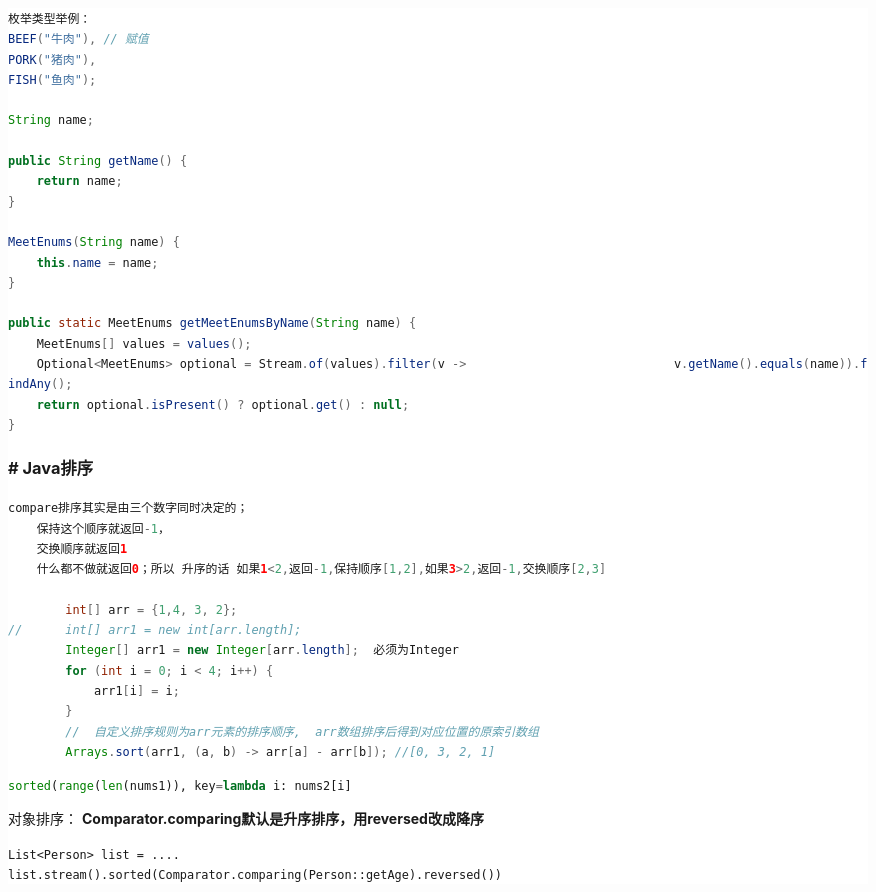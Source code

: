 

```java
枚举类型举例：
BEEF("牛肉"), // 赋值
PORK("猪肉"),
FISH("鱼肉");

String name;
 
public String getName() {
    return name;
}
 
MeetEnums(String name) {
    this.name = name;
}
 
public static MeetEnums getMeetEnumsByName(String name) {
    MeetEnums[] values = values();
    Optional<MeetEnums> optional = Stream.of(values).filter(v -> 	                         v.getName().equals(name)).findAny();
    return optional.isPresent() ? optional.get() : null;
}
```

### #  Java排序

```java
compare排序其实是由三个数字同时决定的；
	保持这个顺序就返回-1，
	交换顺序就返回1
	什么都不做就返回0；所以 升序的话 如果1<2,返回-1,保持顺序[1,2],如果3>2,返回-1,交换顺序[2,3]    

		int[] arr = {1,4, 3, 2};
//      int[] arr1 = new int[arr.length];
        Integer[] arr1 = new Integer[arr.length];  必须为Integer
        for (int i = 0; i < 4; i++) {
            arr1[i] = i;
        }
		//  自定义排序规则为arr元素的排序顺序,  arr数组排序后得到对应位置的原索引数组
        Arrays.sort(arr1, (a, b) -> arr[a] - arr[b]); //[0, 3, 2, 1]
```

```python
sorted(range(len(nums1)), key=lambda i: nums2[i]
```

对象排序： **Comparator.comparing默认是升序排序，用reversed改成降序**               

```
List<Person> list = ....
list.stream().sorted(Comparator.comparing(Person::getAge).reversed())
```

